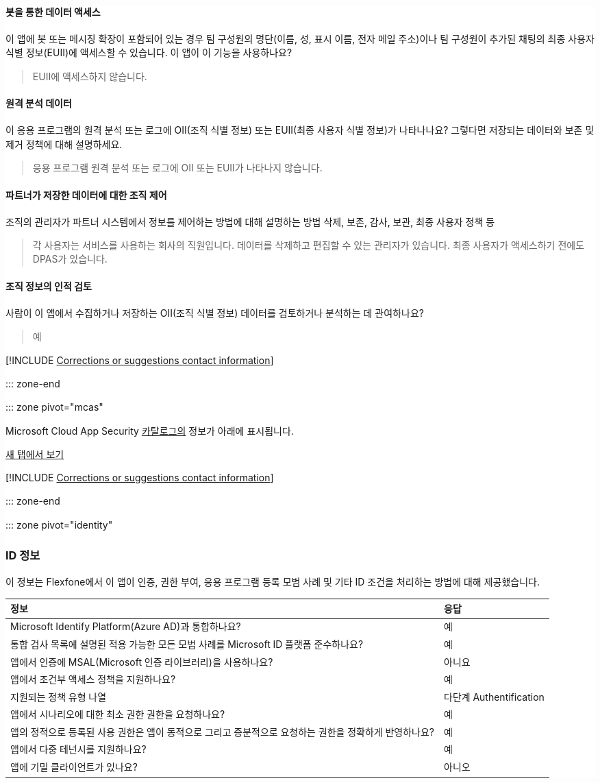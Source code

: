 #### <a name="data-access-via-bots"></a>봇을 통한 데이터 액세스

이 앱에 봇 또는 메시징 확장이 포함되어 있는 경우 팀 구성원의 명단(이름, 성, 표시 이름, 전자 메일 주소)이나 팀 구성원이 추가된 채팅의 최종 사용자 식별 정보(EUII)에 액세스할 수 있습니다. 이 앱이 이 기능을 사용하나요?

>EUII에 액세스하지 않습니다.


#### <a name="telemetry-data"></a>원격 분석 데이터

이 응용 프로그램의 원격 분석 또는 로그에 OII(조직 식별 정보) 또는 EUII(최종 사용자 식별 정보)가 나타나나요? 그렇다면 저장되는 데이터와 보존 및 제거 정책에 대해 설명하세요.

>응용 프로그램 원격 분석 또는 로그에 OII 또는 EUII가 나타나지 않습니다.

#### <a name="organizational-controls-for-data-stored-by-partner"></a>파트너가 저장한 데이터에 대한 조직 제어

조직의 관리자가 파트너 시스템에서 정보를 제어하는 방법에 대해 설명하는 방법 삭제, 보존, 감사, 보관, 최종 사용자 정책 등

>각 사용자는 서비스를 사용하는 회사의 직원입니다. 데이터를 삭제하고 편집할 수 있는 관리자가 있습니다. 최종 사용자가 액세스하기 전에도 DPAS가 있습니다.

#### <a name="human-review-of-organizational-information"></a>조직 정보의 인적 검토

사람이 이 앱에서 수집하거나 저장하는 OII(조직 식별 정보) 데이터를 검토하거나 분석하는 데 관여하나요?

>예

[!INCLUDE [Corrections or suggestions contact information](../includes/corrections-or-suggestions.md)]

::: zone-end

::: zone pivot="mcas"

Microsoft Cloud App Security [카탈로그의](https://www.microsoft.com/enterprise-mobility-security/cloud-app-security) 정보가 아래에 표시됩니다.

<iframe height='1020' title='Microsoft Cloud App Security 정보' src='https://appmcasinfoprod.azurewebsites.net/#/dashboard/' frameborder='no' style='width: 100%;'></iframe>

<a href="https://appmcasinfoprod.azurewebsites.net/#/dashboard/" target="_blank">새 탭에서 보기</a>

[!INCLUDE [Corrections or suggestions contact information](../includes/corrections-or-suggestions.md)]

::: zone-end

::: zone pivot="identity"

### <a name="identity-information"></a>ID 정보

이 정보는 Flexfone에서 이 앱이 인증, 권한 부여, 응용 프로그램 등록 모범 사례 및 기타 ID 조건을 처리하는 방법에 대해 제공했습니다.

| **정보** | **응답** |
|:----------------|:-------------|
| Microsoft Identify Platform(Azure AD)과 통합하나요?  | 예 |
| 통합 검사 목록에 설명된 적용 가능한 모든 모범 사례를 Microsoft ID 플랫폼 준수하나요?  | 예 |
| 앱에서 인증에 MSAL(Microsoft 인증 라이브러리)을 사용하나요? | 아니요 |
| 앱에서 조건부 액세스 정책을 지원하나요? | 예 |
| 지원되는 정책 유형 나열 | 다단계 Authentification |
| 앱에서 시나리오에 대한 최소 권한 권한을 요청하나요? | 예 |
| 앱의 정적으로 등록된 사용 권한은 앱이 동적으로 그리고 증분적으로 요청하는 권한을 정확하게 반영하나요? | 예 |
| 앱에서 다중 테넌시를 지원하나요? | 예 |
| 앱에 기밀 클라이언트가 있나요? | 아니오 |